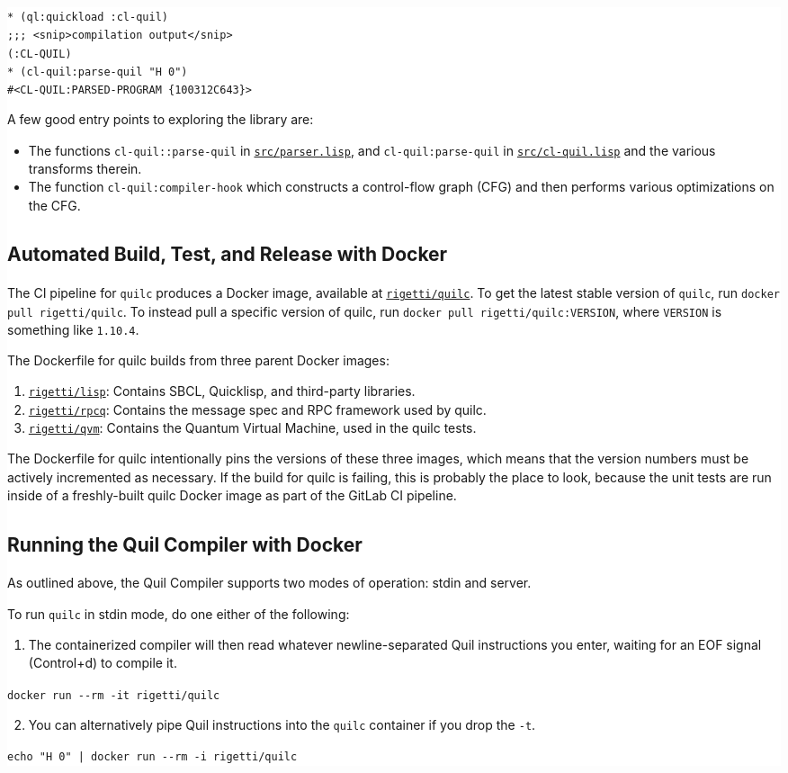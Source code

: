 ``` common-lisp
* (ql:quickload :cl-quil)
;;; <snip>compilation output</snip>
(:CL-QUIL)
* (cl-quil:parse-quil "H 0")
#<CL-QUIL:PARSED-PROGRAM {100312C643}>
```

A few good entry points to exploring the library are:

* The functions `cl-quil::parse-quil` in [`src/parser.lisp`](src/parser.lisp), and
  `cl-quil:parse-quil` in [`src/cl-quil.lisp`](src/cl-quil.lisp) and the various
  transforms therein.
* The function `cl-quil:compiler-hook` which constructs a control-flow
  graph (CFG) and then performs various optimizations on the CFG.

## Automated Build, Test, and Release with Docker

The CI pipeline for `quilc` produces a Docker image, available at
[`rigetti/quilc`](https://hub.docker.com/r/rigetti/quilc).
To get the latest stable version of `quilc`, run `docker pull rigetti/quilc`.
To instead pull a specific version of quilc, run `docker pull rigetti/quilc:VERSION`,
where `VERSION` is something like `1.10.4`.

The Dockerfile for quilc builds from three parent Docker images:

1. [`rigetti/lisp`](https://hub.docker.com/r/rigetti/lisp): Contains SBCL, Quicklisp, and
   third-party libraries.
2. [`rigetti/rpcq`](https://hub.docker.com/r/rigetti/rpcq): Contains the message spec and
   RPC framework used by quilc.
3. [`rigetti/qvm`](https://hub.docker.com/r/rigetti/qvm): Contains the Quantum Virtual Machine,
   used in the quilc tests.

The Dockerfile for quilc intentionally pins the versions of these three images,
which means that the version numbers must be actively incremented as necessary.
If the build for quilc is failing, this is probably the place to look, because
the unit tests are run inside of a freshly-built quilc Docker image as part of
the GitLab CI pipeline.

## Running the Quil Compiler with Docker

As outlined above, the Quil Compiler supports two modes of operation: stdin and server.

To run `quilc` in stdin mode, do one either of the following:

1. The containerized compiler will then read whatever newline-separated Quil instructions you
enter, waiting for an EOF signal (Control+d) to compile it.

```shell
docker run --rm -it rigetti/quilc
```

2. You can alternatively pipe Quil instructions into the `quilc` container if you drop the `-t`.

```shell
echo "H 0" | docker run --rm -i rigetti/quilc
```
